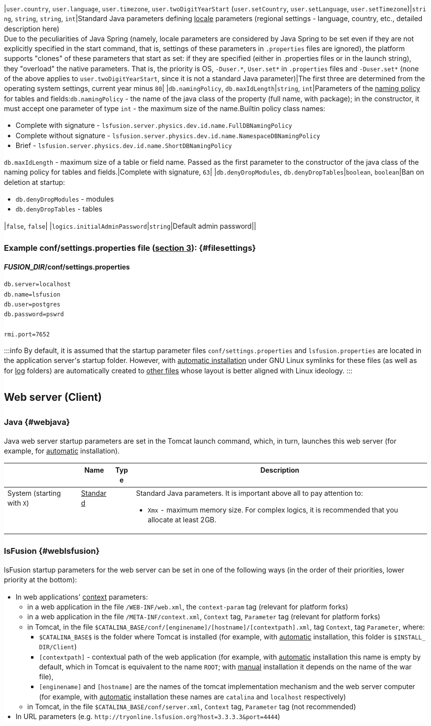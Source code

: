 |<a className="lsdoc-anchor" id="locale"/>`user.country`, `user.language`, `user.timezone`, `user.twoDigitYearStart` (`user.setCountry`, `user.setLanguage`, `user.setTimezone`)|`string`, `string`, `string`, `int`|Standard Java parameters defining [locale](Internationalization.md#locale) parameters (regional settings - language, country, etc., detailed description here)<br/>Due to the peculiarities of Java Spring (namely, locale parameters are considered by Java Spring to be set even if they are not explicitly specified in the start command, that is, settings of these parameters in `.properties` files are ignored), the platform supports "clones" of these parameters that start as set: if they are specified (either in .properties files or in the launch string), they "overload" the native parameters. That is, the priority is OS, `-Duser.*`, `User.set*` in `.properties` files and `-Duser.set*` (none of the above applies to `user.twoDigitYearStart`, since it is not a standard Java parameter)|The first three are determined from the operating system settings, current year minus `80`|
|<a className="lsdoc-anchor" id="namingpolicy"/>`db.namingPolicy`, `db.maxIdLength`|`string`, `int`|Parameters of the [naming policy](Tables.md#name) for tables and fields:`db.namingPolicy` - the name of the java class of the property (full name, with package); in the constructor, it must accept one parameter of type `int` - the maximum size of the name.Builtin policy class names:<ul><li>Complete with signature - `lsfusion.server.physics.dev.id.name.FullDBNamingPolicy`</li><li>Complete without signature - `lsfusion.server.physics.dev.id.name.NamespaceDBNamingPolicy`</li><li>Brief - `lsfusion.server.physics.dev.id.name.ShortDBNamingPolicy`</li></ul>`db.maxIdLength` - maximum size of a table or field name. Passed as the first parameter to the constructor of the java class of the naming policy for tables and fields.|Complete with signature, `63`|
|`db.denyDropModules`, `db.denyDropTables`|`boolean`, `boolean`|Ban on deletion at startup:<ul><li>`db.denyDropModules` - modules</li><li>`db.denyDropTables` - tables</li></ul>|`false`, `false`|
|`logics.initialAdminPassword`|`string`|Default admin password||

### Example conf/settings.properties file ([section 3](#applsfusion)): {#filesettings}

**$FUSION\_DIR$/conf/settings.properties**

    db.server=localhost
    db.name=lsfusion
    db.user=postgres
    db.password=pswrd

    rmi.port=7652


:::info
By default, it is assumed that the startup parameter files `conf/settings.properties` and `lsfusion.properties` are located in the application server's startup folder. However, with [automatic installation](Execution_auto.md) under GNU Linux symlinks for these files (as well as for [log](Journals_and_logs.md#logs) folders)  are automatically created to [other files](Execution_auto.md#settings) whose layout is better aligned with Linux ideology.
:::

## Web server (Client)

### Java {#webjava}

Java web server startup parameters are set in the Tomcat launch command, which, in turn, launches this web server (for example, for [automatic](Execution_auto.md#settings) installation). 

||Name|Type|Description|
|---|---|---|---|
|System (starting with `X`)|[Standard](https://www.oracle.com/technetwork/java/javase/tech/vmoptions-jsp-140102.html)||Standard Java parameters. It is important above all to pay attention to:<ul><li>`Xmx` - maximum memory size. For complex logics, it is recommended that you allocate at least 2GB. </li></ul>|

### lsFusion {#weblsfusion}

lsFusion startup parameters for the web server can be set in one of the following ways (in the order of their priorities, lower priority at the bottom):

-   In web applications' [context](http://tomcat.apache.org/tomcat-7.0-doc/config/context.html#Defining_a_context) parameters:
    -   in a web application in the file `/WEB-INF/web.xml`, the `context-param` tag (relevant for platform forks)
    -   in a web application in the file `/META-INF/context.xml`, `Context` tag, `Parameter` tag (relevant for platform forks)
    -   in Tomcat, in the file `$CATALINA_BASE/conf/[enginename]/[hostname]/[contextpath].xml`, tag `Context`, tag `Parameter`, where:
        -   `$CATALINA_BASE$` is the folder where Tomcat is installed (for example, with [automatic](Execution_auto.md#settings) installation, this folder is `$INSTALL_DIR/Client`)
        -   `[contextpath]` - contextual path of the web application (for example, with [automatic](Execution_auto.md#settings) installation this name is empty by default, which in Tomcat is equivalent to the name `ROOT`; with [manual](Execution_manual.md#appservice) installation it depends on the name of the war file), 
        -   `[enginename]` and `[hostname]` are the names of the tomcat implementation mechanism and the web server computer (for example, with [automatic](Execution_auto.md#settings) installation these names are `catalina` and `localhost` respectively)
    -   in Tomcat, in the file `$CATALINA_BASE/conf/server.xml`, `Context` tag, `Parameter` tag (not recommended)
-   In URL parameters (e.g. `http://tryonline.lsfusion.org?host=3.3.3.3&port=4444`)
